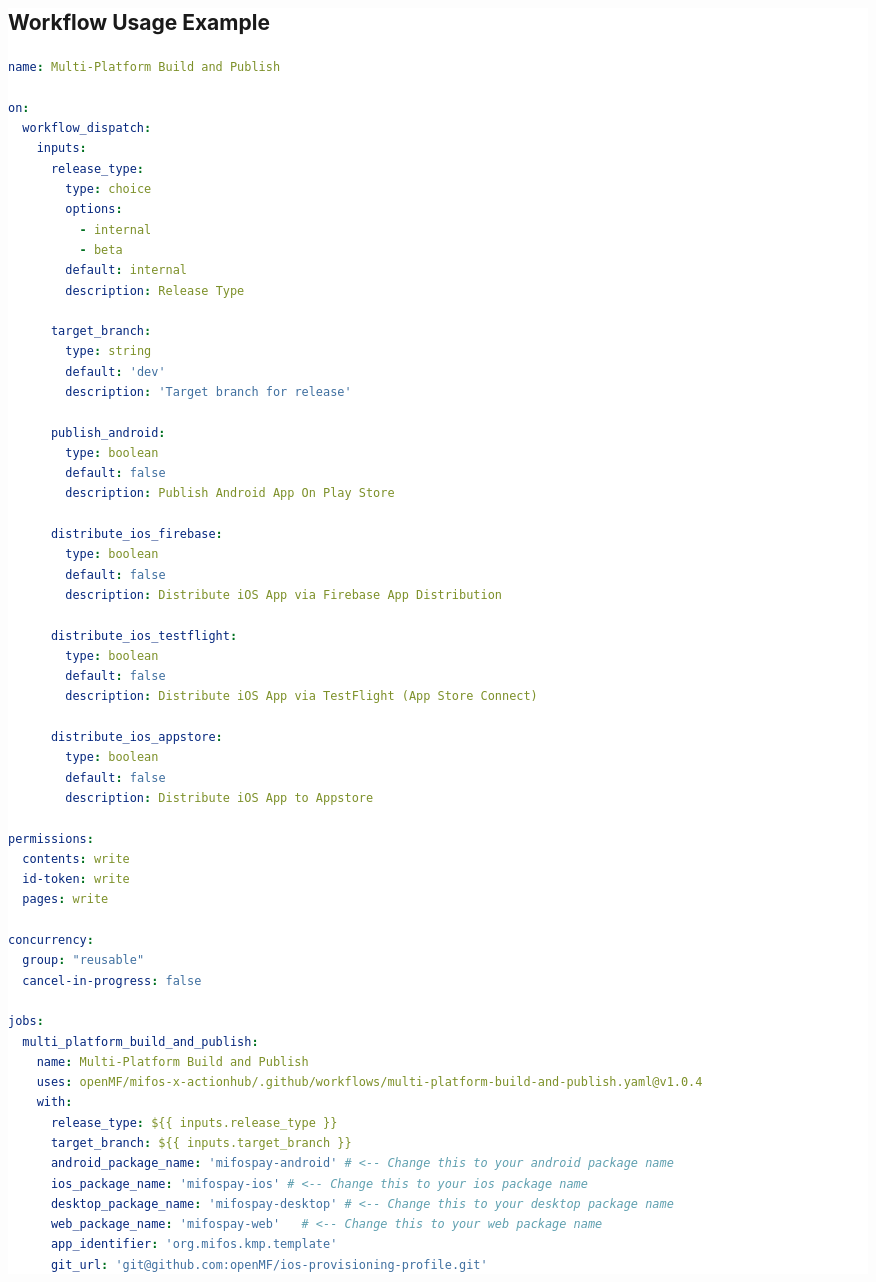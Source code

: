 ## Workflow Usage Example

```yaml
name: Multi-Platform Build and Publish

on:
  workflow_dispatch:
    inputs:
      release_type:
        type: choice
        options:
          - internal
          - beta
        default: internal
        description: Release Type

      target_branch:
        type: string
        default: 'dev'
        description: 'Target branch for release'

      publish_android:
        type: boolean
        default: false
        description: Publish Android App On Play Store

      distribute_ios_firebase:
        type: boolean
        default: false
        description: Distribute iOS App via Firebase App Distribution
        
      distribute_ios_testflight:
        type: boolean
        default: false
        description: Distribute iOS App via TestFlight (App Store Connect)

      distribute_ios_appstore:
        type: boolean
        default: false
        description: Distribute iOS App to Appstore  

permissions:
  contents: write
  id-token: write
  pages: write

concurrency:
  group: "reusable"
  cancel-in-progress: false

jobs:
  multi_platform_build_and_publish:
    name: Multi-Platform Build and Publish
    uses: openMF/mifos-x-actionhub/.github/workflows/multi-platform-build-and-publish.yaml@v1.0.4
    with:
      release_type: ${{ inputs.release_type }}
      target_branch: ${{ inputs.target_branch }}
      android_package_name: 'mifospay-android' # <-- Change this to your android package name
      ios_package_name: 'mifospay-ios' # <-- Change this to your ios package name
      desktop_package_name: 'mifospay-desktop' # <-- Change this to your desktop package name
      web_package_name: 'mifospay-web'   # <-- Change this to your web package name
      app_identifier: 'org.mifos.kmp.template'
      git_url: 'git@github.com:openMF/ios-provisioning-profile.git'
```